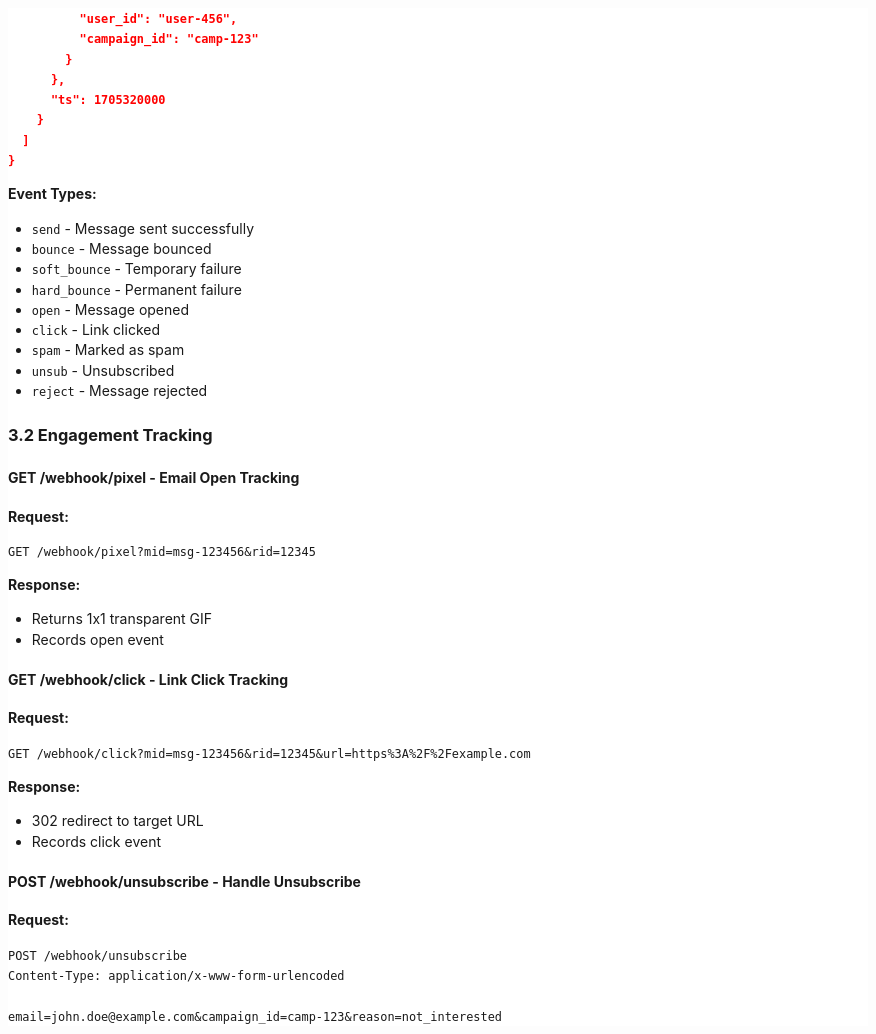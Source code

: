 ```json
          "user_id": "user-456",
          "campaign_id": "camp-123"
        }
      },
      "ts": 1705320000
    }
  ]
}
```

**Event Types:**
- `send` - Message sent successfully
- `bounce` - Message bounced
- `soft_bounce` - Temporary failure
- `hard_bounce` - Permanent failure
- `open` - Message opened
- `click` - Link clicked
- `spam` - Marked as spam
- `unsub` - Unsubscribed
- `reject` - Message rejected

### 3.2 Engagement Tracking

#### GET /webhook/pixel - Email Open Tracking

**Request:**
```http
GET /webhook/pixel?mid=msg-123456&rid=12345
```

**Response:**
- Returns 1x1 transparent GIF
- Records open event

#### GET /webhook/click - Link Click Tracking

**Request:**
```http
GET /webhook/click?mid=msg-123456&rid=12345&url=https%3A%2F%2Fexample.com
```

**Response:**
- 302 redirect to target URL
- Records click event

#### POST /webhook/unsubscribe - Handle Unsubscribe

**Request:**
```http
POST /webhook/unsubscribe
Content-Type: application/x-www-form-urlencoded

email=john.doe@example.com&campaign_id=camp-123&reason=not_interested
```
